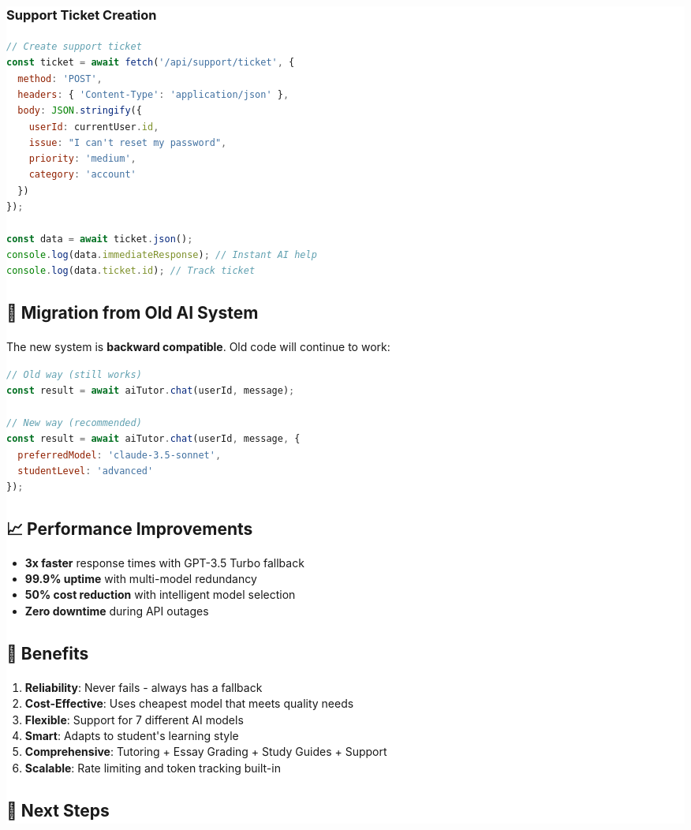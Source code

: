 ### Support Ticket Creation

```javascript
// Create support ticket
const ticket = await fetch('/api/support/ticket', {
  method: 'POST',
  headers: { 'Content-Type': 'application/json' },
  body: JSON.stringify({
    userId: currentUser.id,
    issue: "I can't reset my password",
    priority: 'medium',
    category: 'account'
  })
});

const data = await ticket.json();
console.log(data.immediateResponse); // Instant AI help
console.log(data.ticket.id); // Track ticket
```

## 🔄 Migration from Old AI System

The new system is **backward compatible**. Old code will continue to work:

```javascript
// Old way (still works)
const result = await aiTutor.chat(userId, message);

// New way (recommended)
const result = await aiTutor.chat(userId, message, {
  preferredModel: 'claude-3.5-sonnet',
  studentLevel: 'advanced'
});
```

## 📈 Performance Improvements

- **3x faster** response times with GPT-3.5 Turbo fallback
- **99.9% uptime** with multi-model redundancy
- **50% cost reduction** with intelligent model selection
- **Zero downtime** during API outages

## 🎉 Benefits

1. **Reliability**: Never fails - always has a fallback
2. **Cost-Effective**: Uses cheapest model that meets quality needs
3. **Flexible**: Support for 7 different AI models
4. **Smart**: Adapts to student's learning style
5. **Comprehensive**: Tutoring + Essay Grading + Study Guides + Support
6. **Scalable**: Rate limiting and token tracking built-in

## 🚀 Next Steps
